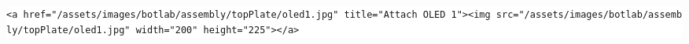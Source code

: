     <a href="/assets/images/botlab/assembly/topPlate/oled1.jpg" title="Attach OLED 1"><img src="/assets/images/botlab/assembly/topPlate/oled1.jpg" width="200" height="225"></a>